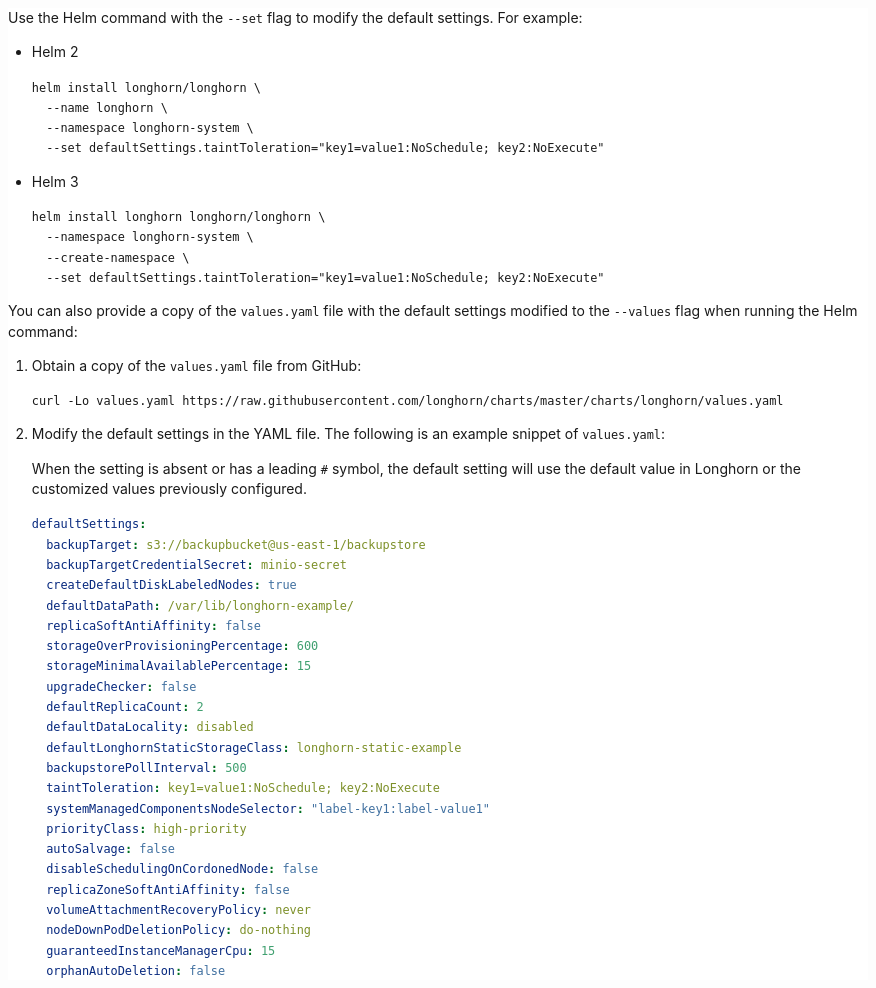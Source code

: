 Use the Helm command with the `--set` flag to modify the default settings. For example:

- Helm 2
  ```shell
  helm install longhorn/longhorn \
    --name longhorn \
    --namespace longhorn-system \
    --set defaultSettings.taintToleration="key1=value1:NoSchedule; key2:NoExecute"
  ```

- Helm 3
  ```shell
  helm install longhorn longhorn/longhorn \
    --namespace longhorn-system \
    --create-namespace \
    --set defaultSettings.taintToleration="key1=value1:NoSchedule; key2:NoExecute"
  ```

You can also provide a copy of the `values.yaml` file with the default settings modified to the `--values` flag when running the Helm command:

1. Obtain a copy of the `values.yaml` file from GitHub:

    ```shell
    curl -Lo values.yaml https://raw.githubusercontent.com/longhorn/charts/master/charts/longhorn/values.yaml
    ```

2. Modify the default settings in the YAML file. The following is an example snippet of `values.yaml`:

   When the setting is absent or has a leading `#` symbol, the default setting will use the default value in Longhorn or the customized values previously configured.

    ```yaml
    defaultSettings:
      backupTarget: s3://backupbucket@us-east-1/backupstore
      backupTargetCredentialSecret: minio-secret
      createDefaultDiskLabeledNodes: true
      defaultDataPath: /var/lib/longhorn-example/
      replicaSoftAntiAffinity: false
      storageOverProvisioningPercentage: 600
      storageMinimalAvailablePercentage: 15
      upgradeChecker: false
      defaultReplicaCount: 2
      defaultDataLocality: disabled
      defaultLonghornStaticStorageClass: longhorn-static-example
      backupstorePollInterval: 500
      taintToleration: key1=value1:NoSchedule; key2:NoExecute
      systemManagedComponentsNodeSelector: "label-key1:label-value1"
      priorityClass: high-priority
      autoSalvage: false
      disableSchedulingOnCordonedNode: false
      replicaZoneSoftAntiAffinity: false
      volumeAttachmentRecoveryPolicy: never
      nodeDownPodDeletionPolicy: do-nothing
      guaranteedInstanceManagerCpu: 15
      orphanAutoDeletion: false
    ```
